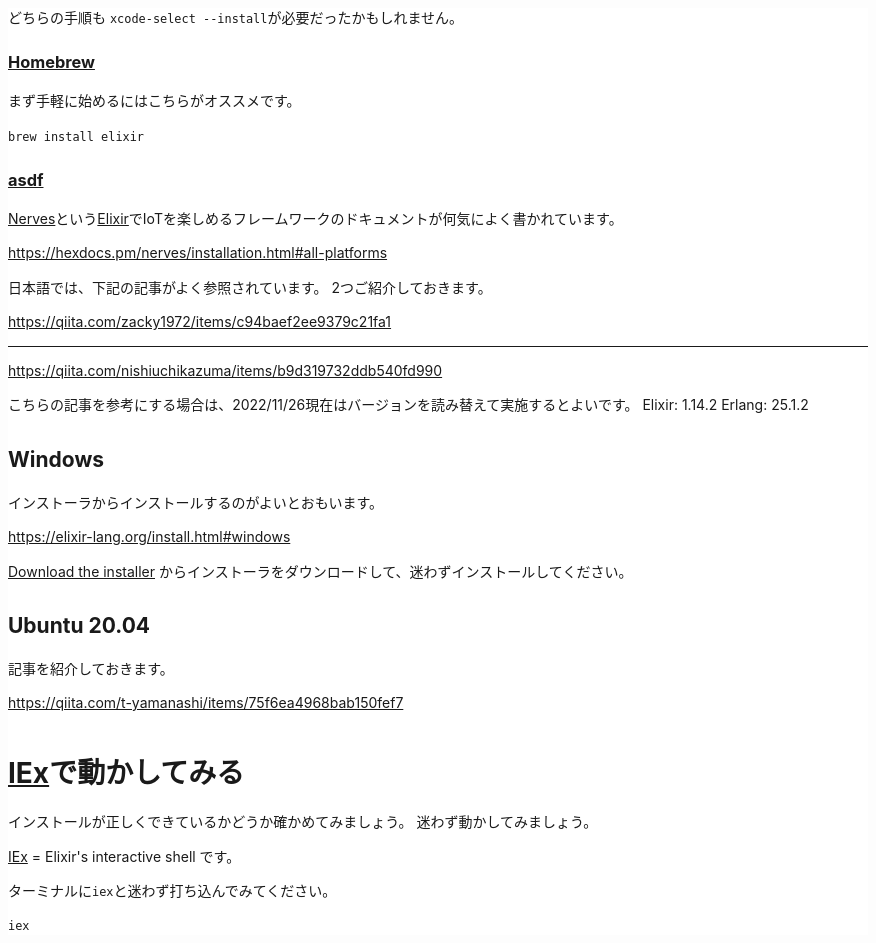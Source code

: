 どちらの手順も `xcode-select --install`が必要だったかもしれません。

### [Homebrew](https://brew.sh/index_ja)

まず手軽に始めるにはこちらがオススメです。

```bash
brew install elixir
```

### [asdf](https://asdf-vm.com/)

[Nerves](https://www.nerves-project.org/)という[Elixir](https://elixir-lang.org/)でIoTを楽しめるフレームワークのドキュメントが何気によく書かれています。

https://hexdocs.pm/nerves/installation.html#all-platforms

日本語では、下記の記事がよく参照されています。
2つご紹介しておきます。

https://qiita.com/zacky1972/items/c94baef2ee9379c21fa1

---

https://qiita.com/nishiuchikazuma/items/b9d319732ddb540fd990

こちらの記事を参考にする場合は、2022/11/26現在はバージョンを読み替えて実施するとよいです。
Elixir: 1.14.2
Erlang: 25.1.2


## Windows

インストーラからインストールするのがよいとおもいます。

https://elixir-lang.org/install.html#windows

[Download the installer](https://github.com/elixir-lang/elixir-windows-setup/releases/download/v2.2/elixir-websetup.exe) からインストーラをダウンロードして、迷わずインストールしてください。


## Ubuntu 20.04

記事を紹介しておきます。

https://qiita.com/t-yamanashi/items/75f6ea4968bab150fef7

# [IEx](https://hexdocs.pm/iex/IEx.html)で動かしてみる

インストールが正しくできているかどうか確かめてみましょう。
迷わず動かしてみましょう。

[IEx](https://hexdocs.pm/iex/IEx.html) = Elixir's interactive shell です。

ターミナルに`iex`と迷わず打ち込んでみてください。

```bash:CMD
iex
```
